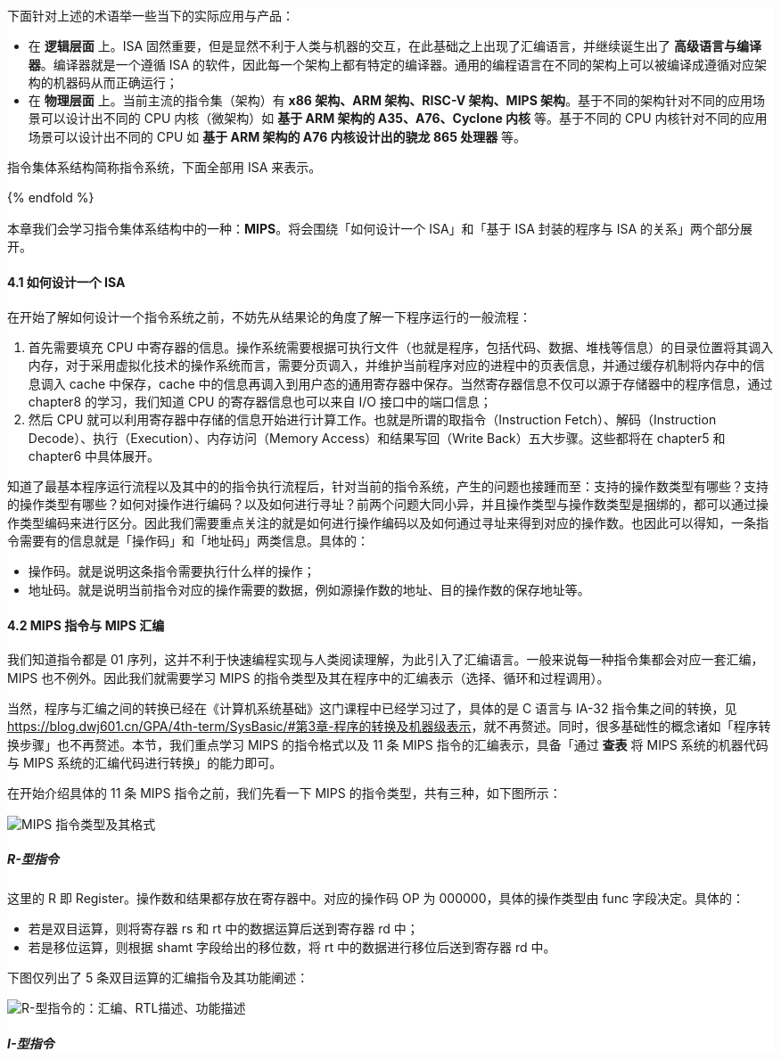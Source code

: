 下面针对上述的术语举一些当下的实际应用与产品：

- 在 **逻辑层面** 上。ISA 固然重要，但是显然不利于人类与机器的交互，在此基础之上出现了汇编语言，并继续诞生出了 **高级语言与编译器**。编译器就是一个遵循 ISA 的软件，因此每一个架构上都有特定的编译器。通用的编程语言在不同的架构上可以被编译成遵循对应架构的机器码从而正确运行；
- 在 **物理层面** 上。当前主流的指令集（架构）有 **x86 架构、ARM 架构、RISC-V 架构、MIPS 架构**。基于不同的架构针对不同的应用场景可以设计出不同的 CPU 内核（微架构）如 **基于 ARM 架构的 A35、A76、Cyclone 内核** 等。基于不同的 CPU 内核针对不同的应用场景可以设计出不同的 CPU 如 **基于 ARM 架构的 A76 内核设计出的骁龙 865 处理器** 等。

指令集体系结构简称指令系统，下面全部用 ISA 来表示。

{% endfold %}

本章我们会学习指令集体系结构中的一种：**MIPS**。将会围绕「如何设计一个 ISA」和「基于 ISA 封装的程序与 ISA 的关系」两个部分展开。

#### 4.1 如何设计一个 ISA

在开始了解如何设计一个指令系统之前，不妨先从结果论的角度了解一下程序运行的一般流程：

1. 首先需要填充 CPU 中寄存器的信息。操作系统需要根据可执行文件（也就是程序，包括代码、数据、堆栈等信息）的目录位置将其调入内存，对于采用虚拟化技术的操作系统而言，需要分页调入，并维护当前程序对应的进程中的页表信息，并通过缓存机制将内存中的信息调入 cache 中保存，cache 中的信息再调入到用户态的通用寄存器中保存。当然寄存器信息不仅可以源于存储器中的程序信息，通过 chapter8 的学习，我们知道 CPU 的寄存器信息也可以来自 I/O 接口中的端口信息；
2. 然后 CPU 就可以利用寄存器中存储的信息开始进行计算工作。也就是所谓的取指令（Instruction Fetch）、解码（Instruction Decode）、执行（Execution）、内存访问（Memory Access）和结果写回（Write Back）五大步骤。这些都将在 chapter5 和 chapter6 中具体展开。

知道了最基本程序运行流程以及其中的的指令执行流程后，针对当前的指令系统，产生的问题也接踵而至：支持的操作数类型有哪些？支持的操作类型有哪些？如何对操作进行编码？以及如何进行寻址？前两个问题大同小异，并且操作类型与操作数类型是捆绑的，都可以通过操作类型编码来进行区分。因此我们需要重点关注的就是如何进行操作编码以及如何通过寻址来得到对应的操作数。也因此可以得知，一条指令需要有的信息就是「操作码」和「地址码」两类信息。具体的：

- 操作码。就是说明这条指令需要执行什么样的操作；
- 地址码。就是说明当前指令对应的操作需要的数据，例如源操作数的地址、目的操作数的保存地址等。

#### 4.2 MIPS 指令与 MIPS 汇编

我们知道指令都是 01 序列，这并不利于快速编程实现与人类阅读理解，为此引入了汇编语言。一般来说每一种指令集都会对应一套汇编，MIPS 也不例外。因此我们就需要学习 MIPS 的指令类型及其在程序中的汇编表示（选择、循环和过程调用）。

当然，程序与汇编之间的转换已经在《计算机系统基础》这门课程中已经学习过了，具体的是 C 语言与 IA-32 指令集之间的转换，见 [<https://blog.dwj601.cn/GPA/4th-term/SysBasic/#第3章-程序的转换及机器级表示>](https://blog.dwj601.cn/GPA/4th-term/SysBasic/#第3章-程序的转换及机器级表示)，就不再赘述。同时，很多基础性的概念诸如「程序转换步骤」也不再赘述。本节，我们重点学习 MIPS 的指令格式以及 11 条 MIPS 指令的汇编表示，具备「通过 **查表** 将 MIPS 系统的机器代码与 MIPS 系统的汇编代码进行转换」的能力即可。

在开始介绍具体的 11 条 MIPS 指令之前，我们先看一下 MIPS 的指令类型，共有三种，如下图所示：

![MIPS 指令类型及其格式](https://dwj-oss.oss-cn-nanjing.aliyuncs.com/images/202411061010223.png)

##### R-型指令

这里的 R 即 Register。操作数和结果都存放在寄存器中。对应的操作码 OP 为 000000，具体的操作类型由 func 字段决定。具体的：

- 若是双目运算，则将寄存器 rs 和 rt 中的数据运算后送到寄存器 rd 中；
- 若是移位运算，则根据 shamt 字段给出的移位数，将 rt 中的数据进行移位后送到寄存器 rd 中。

下图仅列出了 5 条双目运算的汇编指令及其功能阐述：

![R-型指令的：汇编、RTL描述、功能描述](https://dwj-oss.oss-cn-nanjing.aliyuncs.com/images/202412221620086.png)

##### I-型指令
